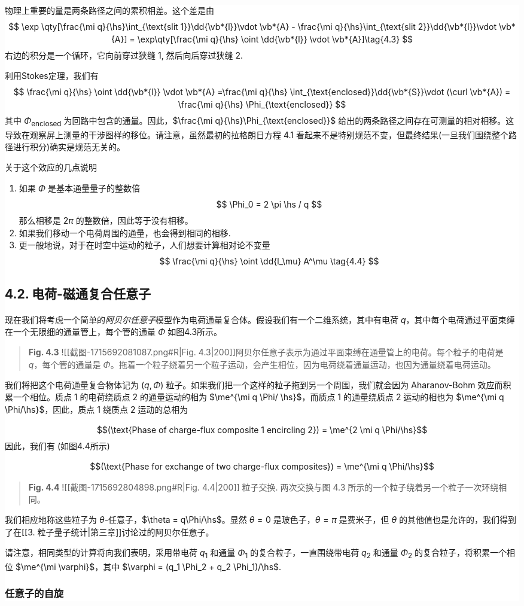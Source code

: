 物理上重要的量是两条路径之间的累积相差。这个差是由
$$
\exp \qty[\frac{\mi q}{\hs}\int_{\text{slit 1}}\dd{\vb*{l}}\vdot \vb*{A} - \frac{\mi q}{\hs}\int_{\text{slit 2}}\dd{\vb*{l}}\vdot \vb*{A}]
= \exp\qty[\frac{\mi q}{\hs} \oint \dd{\vb*{l}} \vdot \vb*{A}]\tag{4.3}
$$
右边的积分是一个循环，它向前穿过狭缝 1, 然后向后穿过狭缝 2.

利用Stokes定理，我们有
$$
\frac{\mi q}{\hs} \oint \dd{\vb*{l}} \vdot \vb*{A}
=\frac{\mi q}{\hs} \int_{\text{enclosed}}\dd{\vb*{S}}\vdot (\curl \vb*{A}) = \frac{\mi q}{\hs} \Phi_{\text{enclosed}}
$$
其中 $\Phi_{\text{enclosed}}$ 为回路中包含的通量。因此，$\frac{\mi q}{\hs}\Phi_{\text{enclosed}}$ 给出的两条路径之间存在可测量的相对相移。这导致在观察屏上测量的干涉图样的移位。请注意，虽然最初的拉格朗日方程 4.1 看起来不是特别规范不变，但最终结果(一旦我们围绕整个路径进行积分)确实是规范无关的。

关于这个效应的几点说明
1. 如果 $\Phi$ 是基本通量量子的整数倍
$$
\Phi_0 = 2 \pi \hs / q
$$
那么相移是 $2 \pi$ 的整数倍，因此等于没有相移。
2. 如果我们移动一个电荷周围的通量，也会得到相同的相移.
3. 更一般地说，对于在时空中运动的粒子，人们想要计算相对论不变量
$$
\frac{\mi q}{\hs} \oint \dd{l_\mu} A^\mu \tag{4.4}
$$



## 4.2. 电荷-磁通复合任意子
现在我们将考虑一个简单的*阿贝尔任意子*模型作为电荷通量复合体。假设我们有一个二维系统，其中有电荷 $q$，其中每个电荷通过平面束缚在一个无限细的通量管上，每个管的通量 $\Phi$ 如图4.3所示。

> **Fig. 4.3** ![[截图-1715692081087.png#R|Fig. 4.3|200]]阿贝尔任意子表示为通过平面束缚在通量管上的电荷。每个粒子的电荷是 $q$，每个管的通量是 $\Phi$。拖着一个粒子绕着另一个粒子运动，会产生相位，因为电荷绕着通量运动，也因为通量绕着电荷运动。

我们将把这个电荷通量复合物体记为 $(q, \Phi)$ 粒子。如果我们把一个这样的粒子拖到另一个周围，我们就会因为 Aharanov-Bohm 效应而积累一个相位。质点 1 的电荷绕质点 2 的通量运动的相为 $\me^{\mi q \Phi/ \hs}$，而质点 1 的通量绕质点 2 运动的相也为 $\me^{\mi q \Phi/\hs}$，因此，质点 1 绕质点 2 运动的总相为

$$(\text{Phase of charge-flux composite 1 encircling 2}) = \me^{2 \mi q \Phi/\hs}$$
因此，我们有 (如图4.4所示)

$$(\text{Phase for exchange of two charge-flux composites}) = \me^{\mi q \Phi/\hs}$$
> **Fig. 4.4** ![[截图-1715692804898.png#R|Fig. 4.4|200]] 粒子交换. 两次交换与图 4.3 所示的一个粒子绕着另一个粒子一次环绕相同。


我们相应地称这些粒子为 $\theta$-任意子，$\theta = q\Phi/\hs$。显然 $\theta = 0$ 是玻色子，$\theta = \pi$ 是费米子，但 $\theta$ 的其他值也是允许的，我们得到了在[[3. 粒子量子统计|第三章]]讨论过的阿贝尔任意子。

请注意，相同类型的计算将向我们表明，采用带电荷 $q_1$ 和通量 $\Phi_1$ 的复合粒子，一直围绕带电荷 $q_2$ 和通量 $\Phi_2$ 的复合粒子，将积累一个相位 $\me^{\mi \varphi}$，其中 $\varphi = (q_1 \Phi_2 + q_2 \Phi_1)/\hs$.

### 任意子的自旋


[^4]: 几乎任何将通量附加到电荷上的公式(例如，将通量分成四块，并在电荷的四面各附加一块)都会得到相同的结果。然而，如果我们试图把通量和电荷放在完全相同的位置，我们就会得到我们不知道如何处理的无穷大!
[^5]: 根据上下文，真空粒子或单位粒子可以表示为 $e, I, 0$ 或 $1$. 这个命名问题源于群理论中的一个类似问题，参见第41.2节。
[^7]: 例如，我们可以在彼此附近插入 $+Q$ 和 $-Q$ 电荷，它们的强度足以将粒子和反粒子对拉出真空，$-Q$ 捕获 $(+Q, \phi)$，$+Q$ 捕获 $(-Q,\phi)$. 然后我们可以在环面的非平凡循环中拖拽 $\pm Q$ 电荷，同时拖拽任意子.
[^11]: 严格地说，在任何有限的温度下，对于任何大小的系统，这个过程发生的时间都是有限的，尽管它可能很长。
[^12]: 在这种情况下，基态完全简并通常并不完全正确(因为将粒子从内部移动到外部有一个非零净结果，因此一个不一定处于精确的基态)，但在某些条件下，它仍然可以非常接近简并。Gefen 和 Thouless (1993) 讨论了一个经典的例子。
[^15]: 如第4.2节开头所述，总相由 $q_1 \phi_2 + q_2 \phi_1 = (n \pi p/m)m+ (\pi p)n$ 给出.
[^16]: 每当我们有一个粒子与所有其他粒子简单地编织在一起(即透明)，理论就会变得更加复杂。稍后我们将称这种理论为“非模块化”。参见17.3.1节。